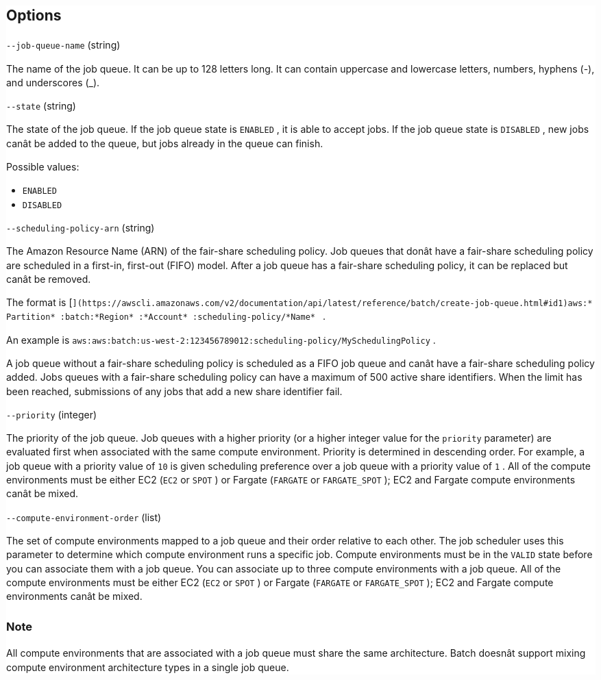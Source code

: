 ## Options

`--job-queue-name` (string)

The name of the job queue. It can be up to 128 letters long. It can contain uppercase and lowercase letters, numbers, hyphens (-), and underscores (_).

`--state` (string)

The state of the job queue. If the job queue state is `ENABLED` , it is able to accept jobs. If the job queue state is `DISABLED` , new jobs canât be added to the queue, but jobs already in the queue can finish.

Possible values:

- `ENABLED`
- `DISABLED`

`--scheduling-policy-arn` (string)

The Amazon Resource Name (ARN) of the fair-share scheduling policy. Job queues that donât have a fair-share scheduling policy are scheduled in a first-in, first-out (FIFO) model. After a job queue has a fair-share scheduling policy, it can be replaced but canât be removed.

The format is [``](https://awscli.amazonaws.com/v2/documentation/api/latest/reference/batch/create-job-queue.html#id1)aws:*Partition* :batch:*Region* :*Account* :scheduling-policy/*Name* `` .

An example is `aws:aws:batch:us-west-2:123456789012:scheduling-policy/MySchedulingPolicy` .

A job queue without a fair-share scheduling policy is scheduled as a FIFO job queue and canât have a fair-share scheduling policy added. Jobs queues with a fair-share scheduling policy can have a maximum of 500 active share identifiers. When the limit has been reached, submissions of any jobs that add a new share identifier fail.

`--priority` (integer)

The priority of the job queue. Job queues with a higher priority (or a higher integer value for the `priority` parameter) are evaluated first when associated with the same compute environment. Priority is determined in descending order. For example, a job queue with a priority value of `10` is given scheduling preference over a job queue with a priority value of `1` . All of the compute environments must be either EC2 (`EC2` or `SPOT` ) or Fargate (`FARGATE` or `FARGATE_SPOT` ); EC2 and Fargate compute environments canât be mixed.

`--compute-environment-order` (list)

The set of compute environments mapped to a job queue and their order relative to each other. The job scheduler uses this parameter to determine which compute environment runs a specific job. Compute environments must be in the `VALID` state before you can associate them with a job queue. You can associate up to three compute environments with a job queue. All of the compute environments must be either EC2 (`EC2` or `SPOT` ) or Fargate (`FARGATE` or `FARGATE_SPOT` ); EC2 and Fargate compute environments canât be mixed.

### Note

All compute environments that are associated with a job queue must share the same architecture. Batch doesnât support mixing compute environment architecture types in a single job queue.
